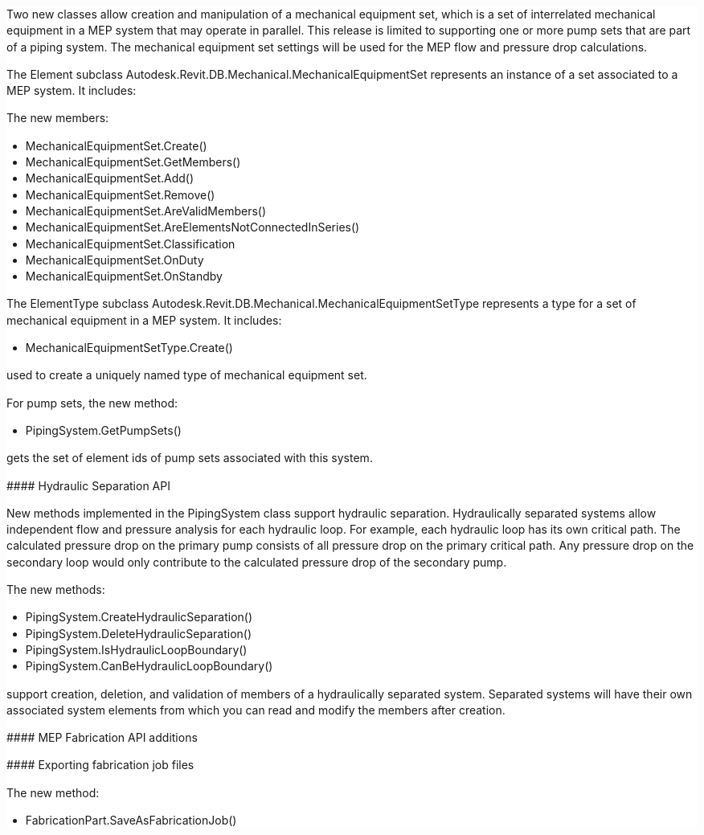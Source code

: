 Two new classes allow creation and manipulation of a mechanical equipment set, which is a set of interrelated mechanical equipment in a MEP system that may operate in parallel. This release is limited to supporting one or more pump sets that are part of a piping system. The mechanical equipment set settings will be used for the MEP flow and pressure drop calculations.

The Element subclass Autodesk.Revit.DB.Mechanical.MechanicalEquipmentSet represents an instance of a set associated to a MEP system. It includes:

The new members:

- MechanicalEquipmentSet.Create()
- MechanicalEquipmentSet.GetMembers()
- MechanicalEquipmentSet.Add()
- MechanicalEquipmentSet.Remove()
- MechanicalEquipmentSet.AreValidMembers()
- MechanicalEquipmentSet.AreElementsNotConnectedInSeries()
- MechanicalEquipmentSet.Classification
- MechanicalEquipmentSet.OnDuty
- MechanicalEquipmentSet.OnStandby

The ElementType subclass Autodesk.Revit.DB.Mechanical.MechanicalEquipmentSetType represents a type for a set of mechanical equipment in a MEP system. It includes:

- MechanicalEquipmentSetType.Create()

used to create a uniquely named type of mechanical equipment set.

For pump sets, the new method:

- PipingSystem.GetPumpSets()

gets the set of element ids of pump sets associated with this system.

####<a name="3.2.25.3"></a> Hydraulic Separation API

New methods implemented in the PipingSystem class support hydraulic separation. Hydraulically separated systems allow independent flow and pressure analysis for each hydraulic loop. For example, each hydraulic loop has its own critical path. The calculated pressure drop on the primary pump consists of all pressure drop on the primary critical path. Any pressure drop on the secondary loop would only contribute to the calculated pressure drop of the secondary pump.

The new methods:

- PipingSystem.CreateHydraulicSeparation()
- PipingSystem.DeleteHydraulicSeparation()
- PipingSystem.IsHydraulicLoopBoundary()
- PipingSystem.CanBeHydraulicLoopBoundary()

support creation, deletion, and validation of members of a hydraulically separated system. Separated systems will have their own associated system elements from which you can read and modify the members after creation.

####<a name="3.2.26"></a> MEP Fabrication API additions

####<a name="3.2.26.1"></a> Exporting fabrication job files

The new method:

- FabricationPart.SaveAsFabricationJob()
